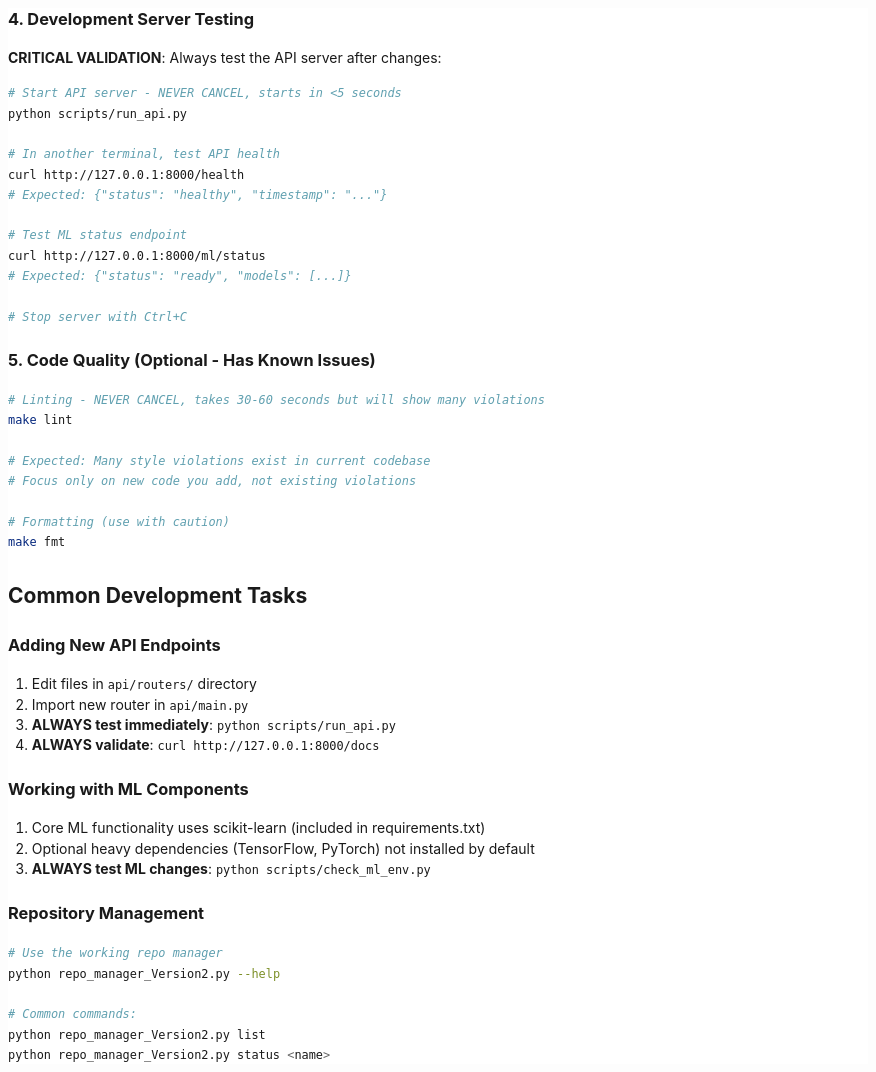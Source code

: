 ### 4. Development Server Testing

**CRITICAL VALIDATION**: Always test the API server after changes:

```bash
# Start API server - NEVER CANCEL, starts in <5 seconds
python scripts/run_api.py

# In another terminal, test API health
curl http://127.0.0.1:8000/health
# Expected: {"status": "healthy", "timestamp": "..."}

# Test ML status endpoint  
curl http://127.0.0.1:8000/ml/status
# Expected: {"status": "ready", "models": [...]}

# Stop server with Ctrl+C
```

### 5. Code Quality (Optional - Has Known Issues)

```bash
# Linting - NEVER CANCEL, takes 30-60 seconds but will show many violations
make lint

# Expected: Many style violations exist in current codebase
# Focus only on new code you add, not existing violations

# Formatting (use with caution)
make fmt
```

## Common Development Tasks

### Adding New API Endpoints
1. Edit files in `api/routers/` directory
2. Import new router in `api/main.py`  
3. **ALWAYS test immediately**: `python scripts/run_api.py`
4. **ALWAYS validate**: `curl http://127.0.0.1:8000/docs`

### Working with ML Components
1. Core ML functionality uses scikit-learn (included in requirements.txt)
2. Optional heavy dependencies (TensorFlow, PyTorch) not installed by default
3. **ALWAYS test ML changes**: `python scripts/check_ml_env.py`

### Repository Management
```bash
# Use the working repo manager  
python repo_manager_Version2.py --help

# Common commands:
python repo_manager_Version2.py list
python repo_manager_Version2.py status <name>
```
